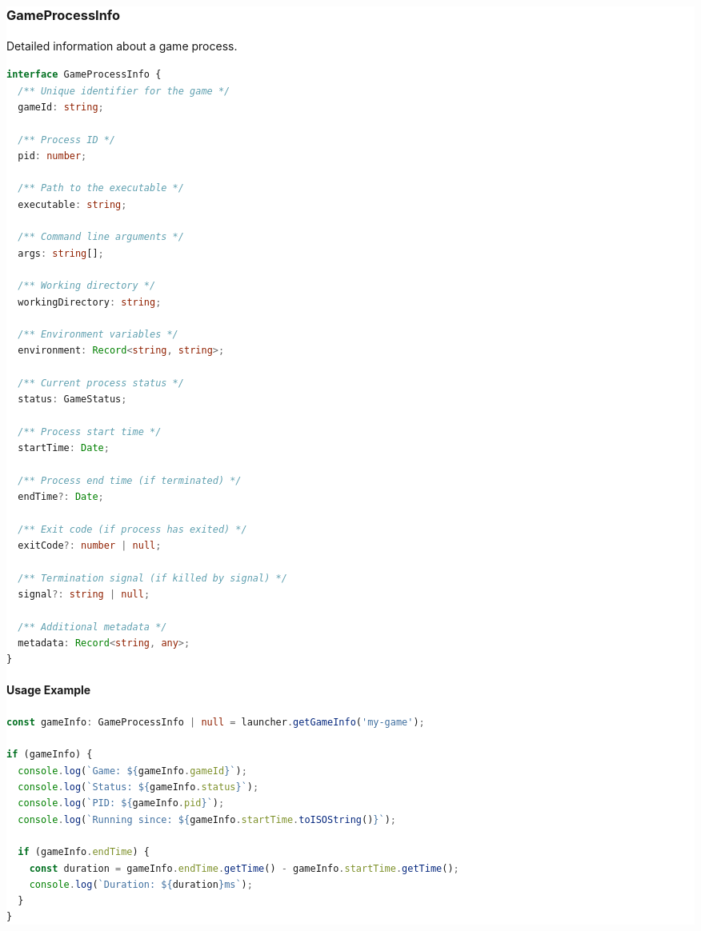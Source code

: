 ### GameProcessInfo

Detailed information about a game process.

```typescript
interface GameProcessInfo {
  /** Unique identifier for the game */
  gameId: string;
  
  /** Process ID */
  pid: number;
  
  /** Path to the executable */
  executable: string;
  
  /** Command line arguments */
  args: string[];
  
  /** Working directory */
  workingDirectory: string;
  
  /** Environment variables */
  environment: Record<string, string>;
  
  /** Current process status */
  status: GameStatus;
  
  /** Process start time */
  startTime: Date;
  
  /** Process end time (if terminated) */
  endTime?: Date;
  
  /** Exit code (if process has exited) */
  exitCode?: number | null;
  
  /** Termination signal (if killed by signal) */
  signal?: string | null;
  
  /** Additional metadata */
  metadata: Record<string, any>;
}
```

#### Usage Example

```typescript
const gameInfo: GameProcessInfo | null = launcher.getGameInfo('my-game');

if (gameInfo) {
  console.log(`Game: ${gameInfo.gameId}`);
  console.log(`Status: ${gameInfo.status}`);
  console.log(`PID: ${gameInfo.pid}`);
  console.log(`Running since: ${gameInfo.startTime.toISOString()}`);
  
  if (gameInfo.endTime) {
    const duration = gameInfo.endTime.getTime() - gameInfo.startTime.getTime();
    console.log(`Duration: ${duration}ms`);
  }
}
```
